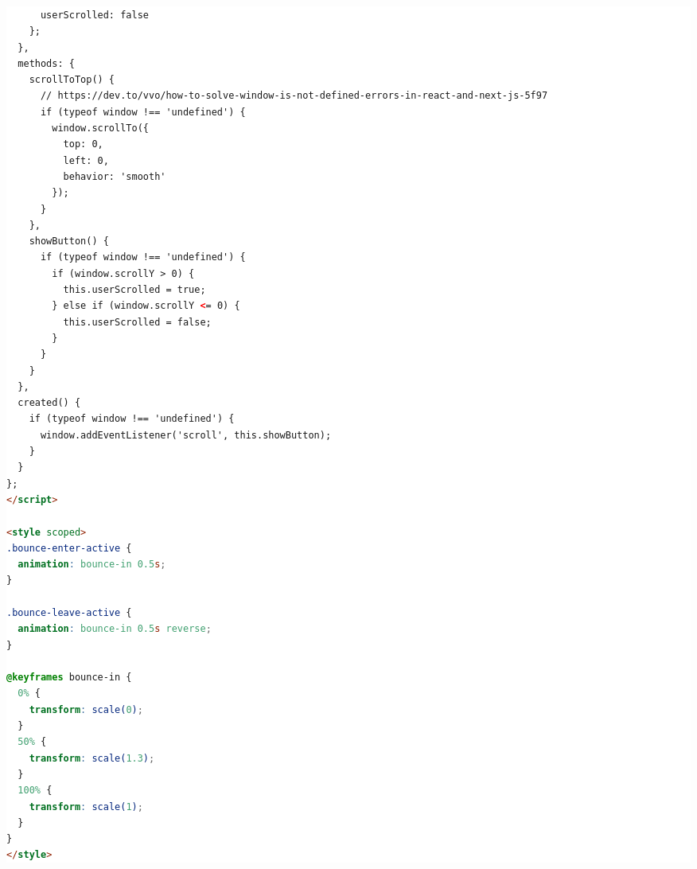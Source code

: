```html {codeTitle: "src/components/ScrollToTop.vue"}
      userScrolled: false
    };
  },
  methods: {
    scrollToTop() {
      // https://dev.to/vvo/how-to-solve-window-is-not-defined-errors-in-react-and-next-js-5f97
      if (typeof window !== 'undefined') {
        window.scrollTo({
          top: 0,
          left: 0,
          behavior: 'smooth'
        });
      }
    },
    showButton() {
      if (typeof window !== 'undefined') {
        if (window.scrollY > 0) {
          this.userScrolled = true;
        } else if (window.scrollY <= 0) {
          this.userScrolled = false;
        }
      }
    }
  },
  created() {
    if (typeof window !== 'undefined') {
      window.addEventListener('scroll', this.showButton);
    }
  }
};
</script>

<style scoped>
.bounce-enter-active {
  animation: bounce-in 0.5s;
}

.bounce-leave-active {
  animation: bounce-in 0.5s reverse;
}

@keyframes bounce-in {
  0% {
    transform: scale(0);
  }
  50% {
    transform: scale(1.3);
  }
  100% {
    transform: scale(1);
  }
}
</style>
```
